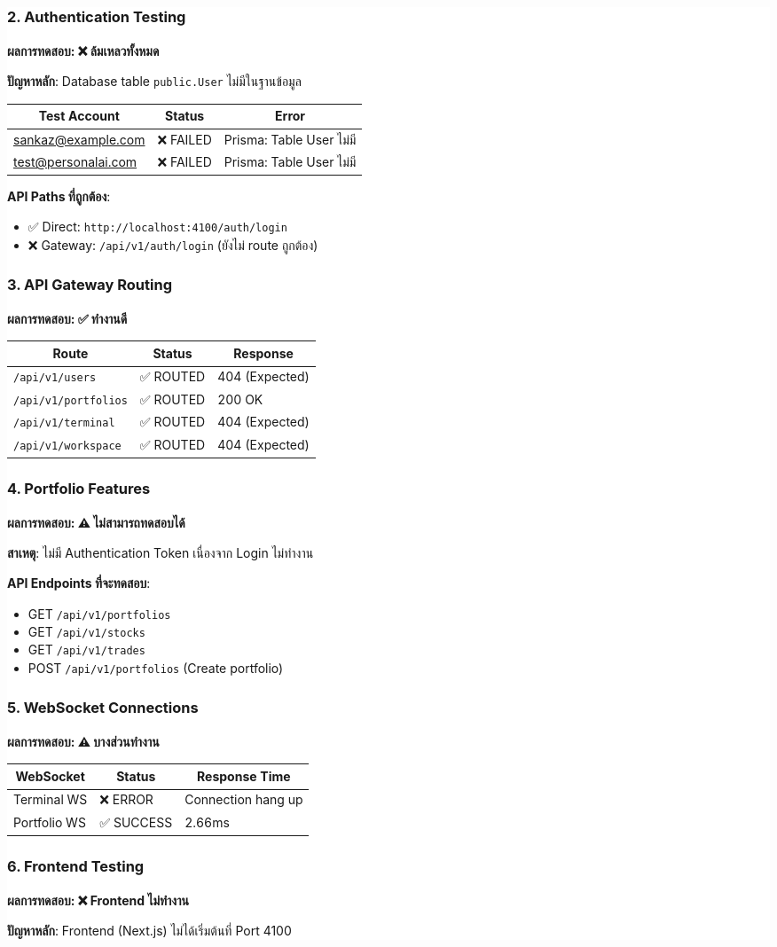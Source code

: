### 2. Authentication Testing
**ผลการทดสอบ: ❌ ล้มเหลวทั้งหมด**

**ปัญหาหลัก**: Database table `public.User` ไม่มีในฐานข้อมูล

| Test Account | Status | Error |
|--------------|--------|--------|
| sankaz@example.com | ❌ FAILED | Prisma: Table User ไม่มี |
| test@personalai.com | ❌ FAILED | Prisma: Table User ไม่มี |

**API Paths ที่ถูกต้อง**:
- ✅ Direct: `http://localhost:4100/auth/login`
- ❌ Gateway: `/api/v1/auth/login` (ยังไม่ route ถูกต้อง)

### 3. API Gateway Routing
**ผลการทดสอบ: ✅ ทำงานดี**

| Route | Status | Response |
|-------|--------|----------|
| `/api/v1/users` | ✅ ROUTED | 404 (Expected) |
| `/api/v1/portfolios` | ✅ ROUTED | 200 OK |
| `/api/v1/terminal` | ✅ ROUTED | 404 (Expected) |
| `/api/v1/workspace` | ✅ ROUTED | 404 (Expected) |

### 4. Portfolio Features
**ผลการทดสอบ: ⚠️ ไม่สามารถทดสอบได้**

**สาเหตุ**: ไม่มี Authentication Token เนื่องจาก Login ไม่ทำงาน

**API Endpoints ที่จะทดสอบ**:
- GET `/api/v1/portfolios`
- GET `/api/v1/stocks`
- GET `/api/v1/trades`
- POST `/api/v1/portfolios` (Create portfolio)

### 5. WebSocket Connections
**ผลการทดสอบ: ⚠️ บางส่วนทำงาน**

| WebSocket | Status | Response Time |
|-----------|--------|---------------|
| Terminal WS | ❌ ERROR | Connection hang up |
| Portfolio WS | ✅ SUCCESS | 2.66ms |

### 6. Frontend Testing
**ผลการทดสอบ: ❌ Frontend ไม่ทำงาน**

**ปัญหาหลัก**: Frontend (Next.js) ไม่ได้เริ่มต้นที่ Port 4100
